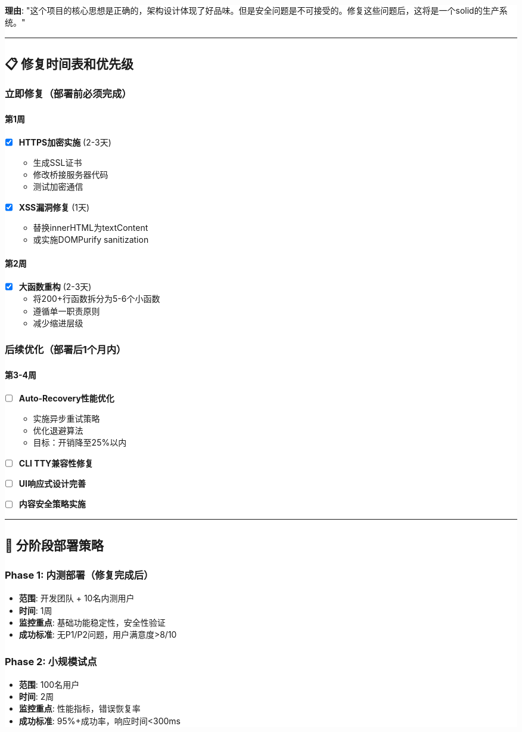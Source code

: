 **理由**: "这个项目的核心思想是正确的，架构设计体现了好品味。但是安全问题是不可接受的。修复这些问题后，这将是一个solid的生产系统。"

---

## 📋 修复时间表和优先级

### 立即修复（部署前必须完成）

#### 第1周
- [x] **HTTPS加密实施** (2-3天)
  - 生成SSL证书
  - 修改桥接服务器代码
  - 测试加密通信

- [x] **XSS漏洞修复** (1天)
  - 替换innerHTML为textContent
  - 或实施DOMPurify sanitization

#### 第2周  
- [x] **大函数重构** (2-3天)
  - 将200+行函数拆分为5-6个小函数
  - 遵循单一职责原则
  - 减少缩进层级

### 后续优化（部署后1个月内）

#### 第3-4周
- [ ] **Auto-Recovery性能优化**
  - 实施异步重试策略
  - 优化退避算法
  - 目标：开销降至25%以内

- [ ] **CLI TTY兼容性修复**
- [ ] **UI响应式设计完善**
- [ ] **内容安全策略实施**

---

## 🚀 分阶段部署策略

### Phase 1: 内测部署（修复完成后）
- **范围**: 开发团队 + 10名内测用户
- **时间**: 1周
- **监控重点**: 基础功能稳定性，安全性验证
- **成功标准**: 无P1/P2问题，用户满意度>8/10

### Phase 2: 小规模试点
- **范围**: 100名用户
- **时间**: 2周  
- **监控重点**: 性能指标，错误恢复率
- **成功标准**: 95%+成功率，响应时间<300ms
